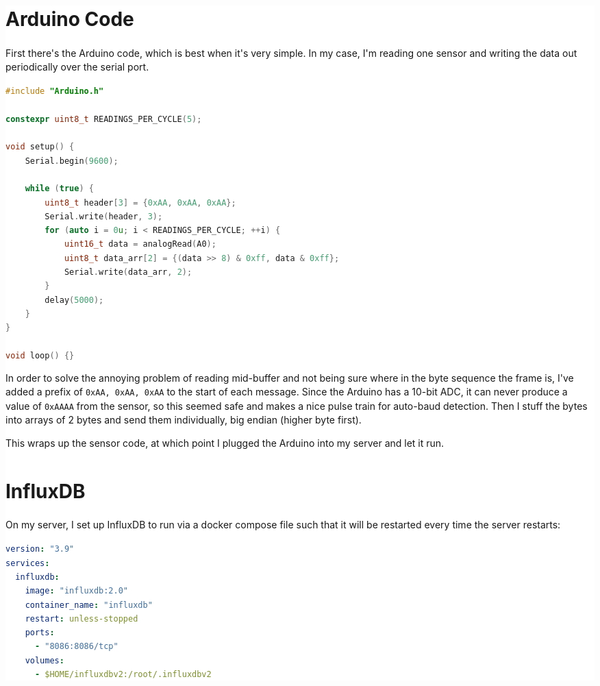 # Arduino Code

First there's the Arduino code, which is best when it's very simple. In my case,
I'm reading one sensor and writing the data out periodically over the serial port.

```cpp
#include "Arduino.h"

constexpr uint8_t READINGS_PER_CYCLE(5);

void setup() {
    Serial.begin(9600);
    
    while (true) {
        uint8_t header[3] = {0xAA, 0xAA, 0xAA};
        Serial.write(header, 3);
        for (auto i = 0u; i < READINGS_PER_CYCLE; ++i) {
            uint16_t data = analogRead(A0);
            uint8_t data_arr[2] = {(data >> 8) & 0xff, data & 0xff};
            Serial.write(data_arr, 2);
        }
        delay(5000);
    }
}

void loop() {}
```

In order to solve the annoying problem of reading mid-buffer and not being sure 
where in the byte sequence the frame is, I've added a prefix of `0xAA, 0xAA, 0xAA`
to the start of each message. Since the Arduino has a 10-bit ADC, it can never 
produce a value of `0xAAAA` from the sensor, so this seemed safe and makes a nice 
pulse train for auto-baud detection. Then I stuff the bytes into arrays of 2 bytes
and send them individually, big endian (higher byte first).

This wraps up the sensor code, at which point I plugged the Arduino into my server
and let it run.

# InfluxDB

On my server, I set up InfluxDB to run via a docker compose file such that it will
be restarted every time the server restarts:

```yaml
version: "3.9"
services:
  influxdb:
    image: "influxdb:2.0"
    container_name: "influxdb"
    restart: unless-stopped
    ports:
      - "8086:8086/tcp"
    volumes:
      - $HOME/influxdbv2:/root/.influxdbv2
```
